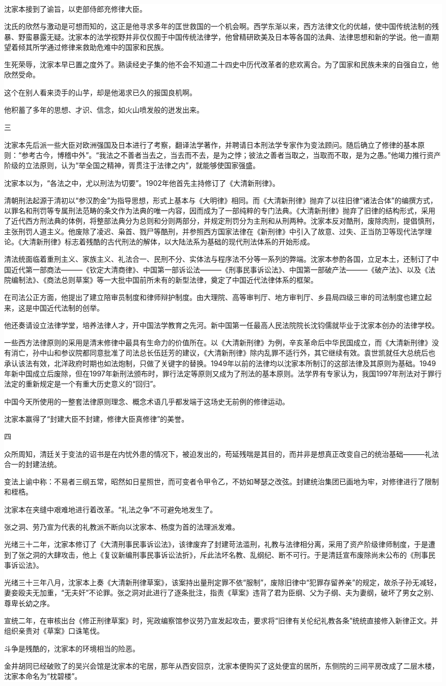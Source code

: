 沈家本接到了谕旨，以吏部侍郎充修律大臣。


沈氏的欣然与激动是可想而知的，这正是他寻求多年的匡世救国的一个机会啊。西学东渐以来，西方法律文化的优越，使中国传统法制的残暴、野蛮暴露无疑。沈家本的法学视野并非仅仅囿于中国传统法律学，他曾精研欧美及日本等各国的法典、法律思想和新的学说。他一直期望着倾其所学通过修律来救助危难中的国家和民族。

生死荣辱，沈家本早已置之度外了。熟读经史子集的他不会不知道二十四史中历代改革者的悲欢离合。为了国家和民族未来的自强自立，他欣然受命。

这个在别人看来烫手的山芋，却是他渴求已久的报国良机啊。

他积蓄了多年的思想、才识、信念，如火山喷发般的迸发出来。

三


沈家本先后派一些大臣对欧洲强国及日本进行了考察，翻译法学著作，并聘请日本刑法学专家作为变法顾问。随后确立了修律的基本原则：“参考古今，博稽中外”。“我法之不善者当去之，当去而不去，是为之悖；彼法之善者当取之，当取而不取，是为之愚。”他竭力推行资产阶级的立法原则，认为“举全国之精神，胥贯注于法律之内”，就能够使国家强盛。

沈家本以为，“各法之中，尤以刑法为切要”。1902年他首先主持修订了《大清新刑律》。


清朝刑法起源于清初以“参汉酌金”为指导思想，形式上基本与《大明律》相同。而《大清新刑律》抛弃了以往旧律“诸法合体”的编撰方式，以罪名和刑罚等专属刑法范畴的条文作为法典的唯一内容，因而成为了一部纯粹的专门法典。《大清新刑律》抛弃了旧律的结构形式，采用了近代西方刑法典的体例，将整部法典分为总则和分则两部分，并规定刑罚分为主刑和从刑两种。沈家本反对酷刑，废除肉刑，提倡慎刑，主张刑罚人道主义。他废除了凌迟、枭首、戮尸等酷刑，并参照西方国家法律在《新刑律》中引入了故意、过失、正当防卫等现代法学理论。《大清新刑律》标志着残酷的古代刑法的解体，以大陆法系为基础的现代刑法体系的开始形成。


清法统面临着重刑主义、家族主义、礼法合一、民刑不分、实体法与程序法不分等一系列的弊端。沈家本参酌各国，立足本土，还制订了中国近代第一部商法———《钦定大清商律》、中国第一部诉讼法———《刑事民事诉讼法》、中国第一部破产法———《破产法》、以及《法院编制法》、《商法总则草案》等一大批中国前所未有的新型法律，奠定了中国近代法律体系的框架。

在司法公正方面，他提出了建立陪审员制度和律师辩护制度。由大理院、高等审判厅、地方审判厅、乡县局四级三审的司法制度也建立起来，这是中国近代法制的创举。

他还奏请设立法律学堂，培养法律人才，开中国法学教育之先河。新中国第一任最高人民法院院长沈钧儒就毕业于沈家本创办的法律学校。


一些西方法律原则的采用是清末修律中最具有生命力的价值所在。以《大清新刑律》为例，辛亥革命后中华民国成立，而《大清新刑律》没有消亡，孙中山和参议院都同意批准了司法总长伍廷芳的建议，《大清新刑律》除内乱罪不适行外，其它继续有效。袁世凯就任大总统后也承认该法有效，北洋政府时期也如法炮制，只做了关键字的替换。1949年以前的法律均以沈家本所制订的这部法律及其原则为基础。1949年新中国成立后废除，但在1997年新刑法颁布时，罪行法定等原则又成为了刑法的基本原则。法学界有专家认为，我国1997年刑法对于罪行法定的重新规定是一个有重大历史意义的“回归”。

中国今天所使用的一整套法律原则理念、概念术语几乎都发端于这场史无前例的修律运动。

沈家本赢得了“封建大臣不封建，修律大臣真修律”的美誉。

四

众所周知，清廷关于变法的诏书是在内忧外患的情况下，被迫发出的，苟延残喘是其目的，而并非是想真正改变自己的统治基础———礼法合一的封建法统。

变法上谕中称：不易者三纲五常，昭然如日星照世，而可变者令甲令乙，不妨如琴瑟之改弦。封建统治集团已画地为牢，对修律进行了限制和桎梏。

沈家本在夹缝中艰难地进行着改革。“礼法之争”不可避免地发生了。

张之洞、劳乃宣为代表的礼教派不断向以沈家本、杨度为首的法理派发难。


光绪三十二年，沈家本修订了《大清刑事民事诉讼法》，该律废弃了封建苛法滥刑，礼教与法律相分离，采用了资产阶级律师制度，于是遭到了张之洞的大肆攻击，他上《复议新编刑事民事诉讼法折》，斥此法坏名教、乱纲纪、断不可行。于是清廷宣布废除尚未公布的《刑事民事诉讼法》。


光绪三十三年八月，沈家本上奏《大清新刑律草案》，该案持出量刑定罪不依“服制”，废除旧律中“犯罪存留养亲”的规定，故杀子孙无减轻，妻妾殴夫无加重，“无夫奸”不论罪。张之洞对此进行了逐条批注，指责《草案》违背了君为臣纲、父为子纲、夫为妻纲，破坏了男女之别、尊卑长幼之序。

宣统二年，在审核出台《修正刑律草案》时，宪政编察馆参议劳乃宣发起攻击，要求将“旧律有关伦纪礼教各条”统统直接修入新律正文。并组织亲贵对《草案》口诛笔伐。

斗争是残酷的，沈家本的环境相当的险恶。

金井胡同已经破败了的吴兴会馆是沈家本的宅居，那年从西安回京，沈家本便购买了这处便宜的居所，东侧院的三间平房改成了二层木楼，沈家本命名为“枕碧楼”。
